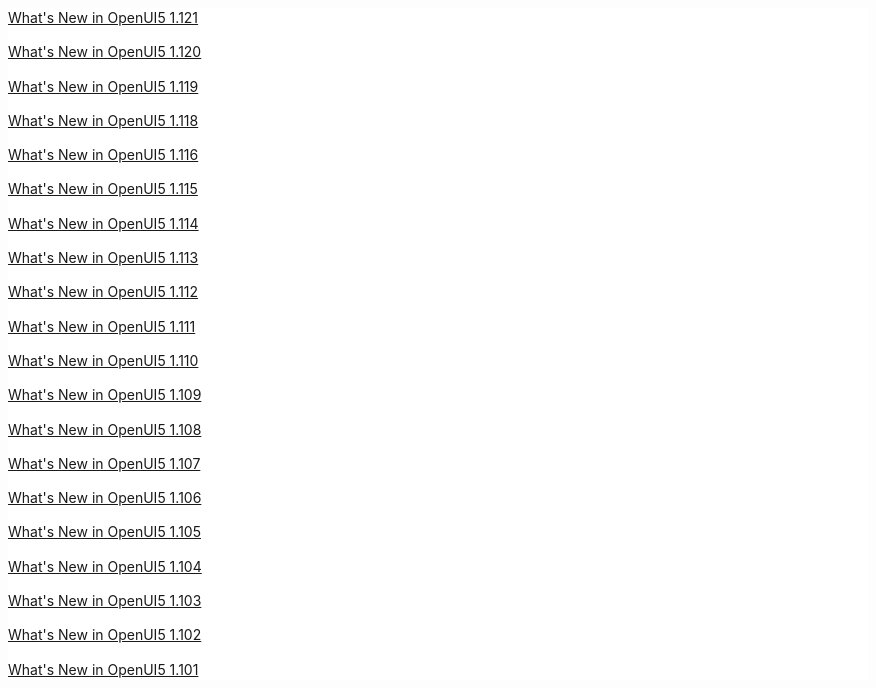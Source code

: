 [What's New in OpenUI5 1.121](what-s-new-in-openui5-1-121-91a4a2f.md "With this release OpenUI5 is upgraded from version 1.120 to 1.121.")

[What's New in OpenUI5 1.120](what-s-new-in-openui5-1-120-2359b63.md "With this release OpenUI5 is upgraded from version 1.119 to 1.120.")

[What's New in OpenUI5 1.119](what-s-new-in-openui5-1-119-0b1903a.md "With this release OpenUI5 is upgraded from version 1.118 to 1.119.")

[What's New in OpenUI5 1.118](what-s-new-in-openui5-1-118-3eecbde.md "With this release OpenUI5 is upgraded from version 1.117 to 1.118.")

[What's New in OpenUI5 1.116](what-s-new-in-openui5-1-116-ebd6f34.md "With this release OpenUI5 is upgraded from version 1.115 to 1.116.")

[What's New in OpenUI5 1.115](what-s-new-in-openui5-1-115-409fde8.md "With this release OpenUI5 is upgraded from version 1.114 to 1.115.")

[What's New in OpenUI5 1.114](what-s-new-in-openui5-1-114-890fce1.md "With this release OpenUI5 is upgraded from version 1.113 to 1.114.")

[What's New in OpenUI5 1.113](what-s-new-in-openui5-1-113-a9553fe.md "With this release OpenUI5 is upgraded from version 1.112 to 1.113.")

[What's New in OpenUI5 1.112](what-s-new-in-openui5-1-112-34afc69.md "With this release OpenUI5 is upgraded from version 1.111 to 1.112.")

[What's New in OpenUI5 1.111](what-s-new-in-openui5-1-111-7a67837.md "With this release OpenUI5 is upgraded from version 1.110 to 1.111.")

[What's New in OpenUI5 1.110](what-s-new-in-openui5-1-110-71a855c.md "With this release OpenUI5 is upgraded from version 1.109 to 1.110.")

[What's New in OpenUI5 1.109](what-s-new-in-openui5-1-109-3264bd2.md "With this release OpenUI5 is upgraded from version 1.108 to 1.109.")

[What's New in OpenUI5 1.108](what-s-new-in-openui5-1-108-66e33f0.md "With this release OpenUI5 is upgraded from version 1.107 to 1.108.")

[What's New in OpenUI5 1.107](what-s-new-in-openui5-1-107-d4ff916.md "With this release OpenUI5 is upgraded from version 1.106 to 1.107.")

[What's New in OpenUI5 1.106](what-s-new-in-openui5-1-106-5b497b0.md "With this release OpenUI5 is upgraded from version 1.105 to 1.106.")

[What's New in OpenUI5 1.105](what-s-new-in-openui5-1-105-4d6c00e.md "With this release OpenUI5 is upgraded from version 1.104 to 1.105.")

[What's New in OpenUI5 1.104](what-s-new-in-openui5-1-104-69e567c.md "With this release OpenUI5 is upgraded from version 1.103 to 1.104.")

[What's New in OpenUI5 1.103](what-s-new-in-openui5-1-103-0e98c76.md "With this release OpenUI5 is upgraded from version 1.102 to 1.103.")

[What's New in OpenUI5 1.102](what-s-new-in-openui5-1-102-f038c99.md "With this release OpenUI5 is upgraded from version 1.101 to 1.102.")

[What's New in OpenUI5 1.101](what-s-new-in-openui5-1-101-7733b00.md "With this release OpenUI5 is upgraded from version 1.100 to 1.101.")
